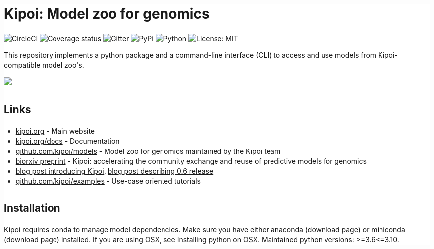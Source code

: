 # Kipoi: Model zoo for genomics

<a href='https://circleci.com/gh/kipoi/kipoi'>
	<img alt='CircleCI' src='https://circleci.com/gh/kipoi/kipoi.svg?style=svg' style="max-height:20px;width:auto">
</a>
<a href=https://coveralls.io/github/kipoi/kipoi?branch=master>
	<img alt='Coverage status' src=https://coveralls.io/repos/github/kipoi/kipoi/badge.svg?branch=master style="max-height:20px;width:auto;">
</a>
<a href=https://gitter.im/kipoi>
	<img alt='Gitter' src=https://badges.gitter.im/kipoi/kipoi.svg style="max-height:20px;width:auto;">
</a>
<a href=https://pypi.org/project/kipoi>
	<img alt='PyPi' src=https://img.shields.io/pypi/v/kipoi.svg style="max-height:20px;width:auto;">
</a>
<a href=https://www.python.org/downloads>
	<img alt='Python' src=https://img.shields.io/badge/Python-3.6%20%7C%203.7%20%7C%203.8%20%7C%203.9%20%7C%203.10-cyan style="max-height:20px;width:auto;">
</a>
<a href=https://opensource.org/licenses/MIT>
	<img alt='License: MIT' src=https://img.shields.io/badge/License-MIT-yellow.svg style="max-height:20px;width:auto;">
</a>

This repository implements a python package and a command-line interface (CLI) to access and use models from Kipoi-compatible model zoo's.

<img src="http://kipoi.org/static/img/fig1_v8_hires.png" width=600>


## Links

- [kipoi.org](http://kipoi.org) - Main website
- [kipoi.org/docs](http://kipoi.org/docs) - Documentation
- [github.com/kipoi/models](https://github.com/kipoi/models) - Model zoo for genomics maintained by the Kipoi team
- [biorxiv preprint](https://doi.org/10.1101/375345) - Kipoi: accelerating the community exchange and reuse of predictive models for genomics
- [blog post introducing Kipoi](https://medium.com/@zigaavsec/kipoi-utilizing-machine-learning-models-for-genomics-e75b7e26a56c), [blog post describing 0.6 release](https://medium.com/@zigaavsec/kipoi-0-6-release-notes-854a45bd6fdc)
- [github.com/kipoi/examples](https://github.com/kipoi/examples) - Use-case oriented tutorials
  
## Installation

Kipoi requires [conda](https://conda.io/) to manage model dependencies.
Make sure you have either anaconda ([download page](https://www.anaconda.com/download/)) or miniconda ([download page](https://conda.io/miniconda.html)) installed. If you are using OSX, see [Installing python on OSX](http://kipoi.org/docs/using/04_Installing_on_OSX). Maintained python versions: >=3.6<=3.10. 
